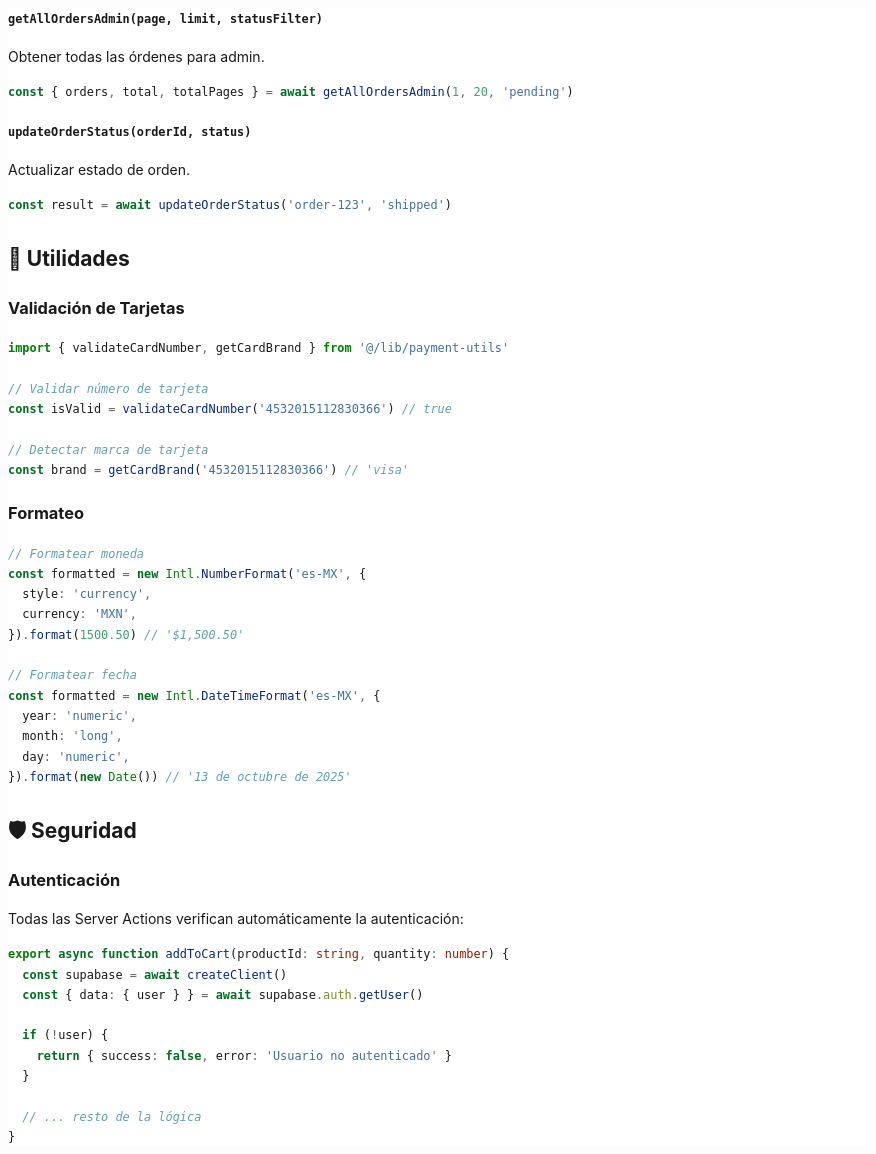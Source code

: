 #### `getAllOrdersAdmin(page, limit, statusFilter)`

Obtener todas las órdenes para admin.

```typescript
const { orders, total, totalPages } = await getAllOrdersAdmin(1, 20, 'pending')
```

#### `updateOrderStatus(orderId, status)`

Actualizar estado de orden.

```typescript
const result = await updateOrderStatus('order-123', 'shipped')
```

## 🔧 Utilidades

### Validación de Tarjetas

```typescript
import { validateCardNumber, getCardBrand } from '@/lib/payment-utils'

// Validar número de tarjeta
const isValid = validateCardNumber('4532015112830366') // true

// Detectar marca de tarjeta
const brand = getCardBrand('4532015112830366') // 'visa'
```

### Formateo

```typescript
// Formatear moneda
const formatted = new Intl.NumberFormat('es-MX', {
  style: 'currency',
  currency: 'MXN',
}).format(1500.50) // '$1,500.50'

// Formatear fecha
const formatted = new Intl.DateTimeFormat('es-MX', {
  year: 'numeric',
  month: 'long',
  day: 'numeric',
}).format(new Date()) // '13 de octubre de 2025'
```

## 🛡️ Seguridad

### Autenticación

Todas las Server Actions verifican automáticamente la autenticación:

```typescript
export async function addToCart(productId: string, quantity: number) {
  const supabase = await createClient()
  const { data: { user } } = await supabase.auth.getUser()
  
  if (!user) {
    return { success: false, error: 'Usuario no autenticado' }
  }
  
  // ... resto de la lógica
}
```
